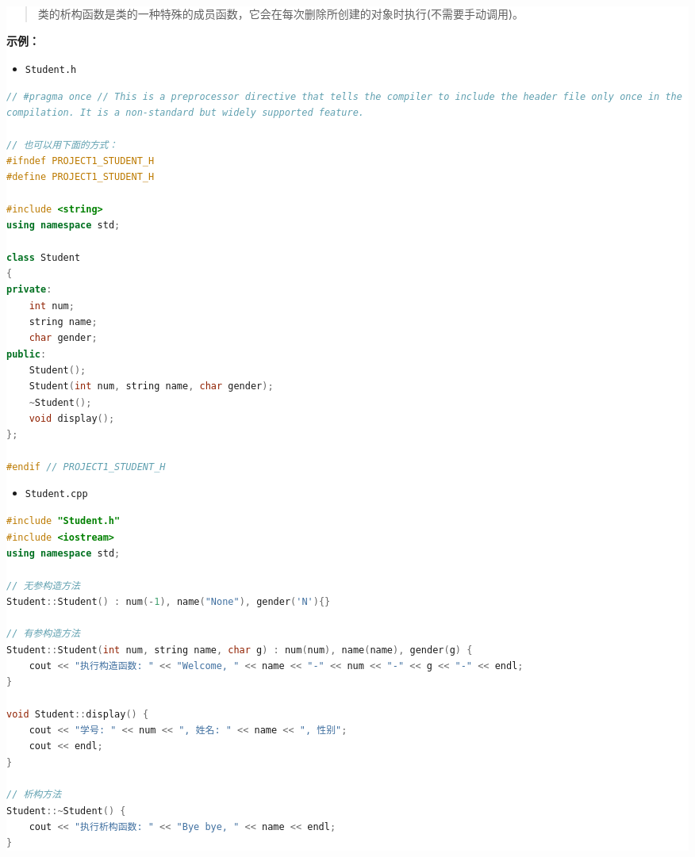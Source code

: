 > 类的析构函数是类的一种特殊的成员函数，它会在每次删除所创建的对象时执行(不需要手动调用)。

**示例：**

- `Student.h`

```cpp
// #pragma once // This is a preprocessor directive that tells the compiler to include the header file only once in the compilation. It is a non-standard but widely supported feature.

// 也可以用下面的方式：
#ifndef PROJECT1_STUDENT_H
#define PROJECT1_STUDENT_H

#include <string>
using namespace std;

class Student
{
private:
	int num;
	string name;
	char gender;
public:
	Student();
	Student(int num, string name, char gender);
	~Student();
	void display();
};

#endif // PROJECT1_STUDENT_H
```

- `Student.cpp`

```cpp
#include "Student.h"
#include <iostream>
using namespace std;

// 无参构造方法
Student::Student() : num(-1), name("None"), gender('N'){}

// 有参构造方法
Student::Student(int num, string name, char g) : num(num), name(name), gender(g) {
	cout << "执行构造函数: " << "Welcome, " << name << "-" << num << "-" << g << "-" << endl;
}

void Student::display() {
	cout << "学号: " << num << ", 姓名: " << name << ", 性别";
	cout << endl;
}

// 析构方法
Student::~Student() {
	cout << "执行析构函数: " << "Bye bye, " << name << endl;
}
```

